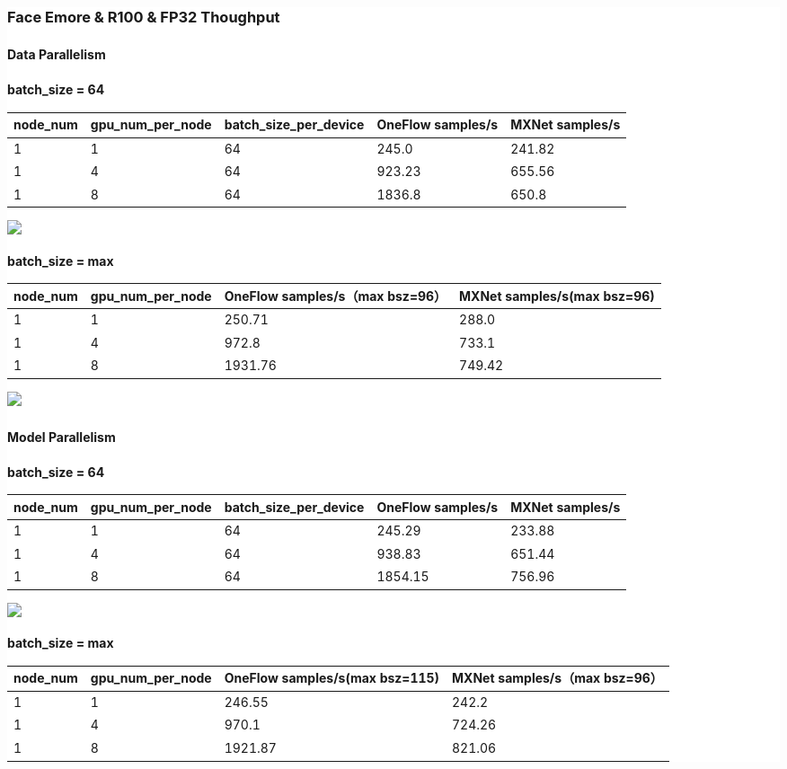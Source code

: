 ### Face Emore & R100 & FP32 Thoughput

#### Data Parallelism

**batch_size = 64**


| node_num | gpu_num_per_node | batch_size_per_device | OneFlow samples/s | MXNet samples/s |
| -------- | ---------------- | --------------------- | ----------------- | --------------- |
| 1        | 1                | 64                    | 245.0             | 241.82          |
| 1        | 4                | 64                    | 923.23            | 655.56          |
| 1        | 8                | 64                    | 1836.8            | 650.8           |

![ ](https://github.com/Oneflow-Inc/DLPerf/blob/dev_sx_insightface/reports/imgs/emore_r100_fp32_b64_dp_en.png)


**batch_size = max**

| node_num | gpu_num_per_node | OneFlow samples/s（max bsz=96） | MXNet samples/s(max bsz=96) |
| -------- | ---------------- | ------------------------------- | --------------------------- |
| 1        | 1                | 250.71                          | 288.0                       |
| 1        | 4                | 972.8                           | 733.1                       |
| 1        | 8                | 1931.76                          | 749.42                      |

![ ](https://github.com/Oneflow-Inc/DLPerf/blob/dev_sx_insightface/reports/imgs/emore_r100_fp32_bmax_dp_en.png)

#### Model Parallelism

**batch_size = 64**

| node_num | gpu_num_per_node | batch_size_per_device | OneFlow samples/s | MXNet samples/s |
| -------- | ---------------- | --------------------- | ----------------- | --------------- |
| 1        | 1                | 64                    | 245.29            | 233.88          |
| 1        | 4                | 64                    | 938.83            | 651.44          |
| 1        | 8                | 64                    | 1854.15           | 756.96          |


![ ](https://github.com/Oneflow-Inc/DLPerf/blob/dev_sx_insightface/reports/imgs/emore_r100_fp32_b64_mp_en.png)

**batch_size = max**

| node_num | gpu_num_per_node | OneFlow samples/s(max bsz=115) | MXNet samples/s（max bsz=96） |
| -------- | ---------------- | ------------------------------ | ----------------------------- |
| 1        | 1                | 246.55                        | 242.2                         |
| 1        | 4                | 970.1                         | 724.26                        |
| 1        | 8                |  1921.87                       | 821.06                        |
